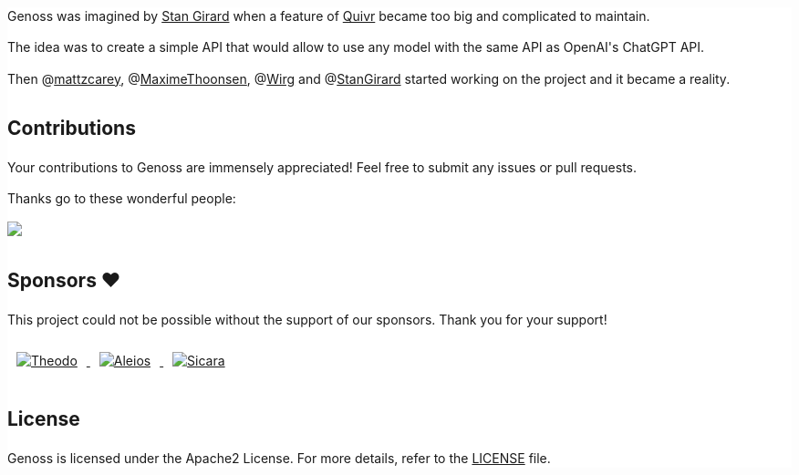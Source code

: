 Genoss was imagined by [Stan Girard](https://github.com/StanGirard) when a feature of [Quivr](https://github.com/StanGirard/quivr) became too big and complicated to maintain. 

The idea was to create a simple API that would allow to use any model with the same API as OpenAI's ChatGPT API. 

Then @[mattzcarey](https://github.com/mattzcarey), @[MaximeThoonsen](https://github.com/MaximeThoonsen), @[Wirg](https://github.com/Wirg) and @[StanGirard](https://github.com/StanGirard) started working on the project and it became a reality.

## Contributions

Your contributions to Genoss are immensely appreciated! Feel free to submit any issues or pull requests.

Thanks go to these wonderful people:

<a href="https://github.com/opengenerativeai/genossGPT/graphs/contributors">
<img src="https://contrib.rocks/image?repo=opengenerativeai/genossGPT" />
</a>

## Sponsors ❤️

This project could not be possible without the support of our sponsors. Thank you for your support!

<a href="https://www.theodo.fr/">
  <img src="https://avatars.githubusercontent.com/u/332041?s=200&v=4" alt="Theodo" style="padding: 10px" width="70px">
</a>
<a href="https://www.aleios.com/">
  <img src="https://avatars.githubusercontent.com/u/97908131?s=200&v=4" alt="Aleios" style="padding: 10px" width="70px">
</a>
<a href="https://www.sicara.fr/">
  <img src="https://avatars.githubusercontent.com/u/23194788?s=200&v=4" alt="Sicara" style="padding: 10px" width="70px">
</a>

## License

Genoss is licensed under the Apache2 License. For more details, refer to the [LICENSE](LICENSE) file.
